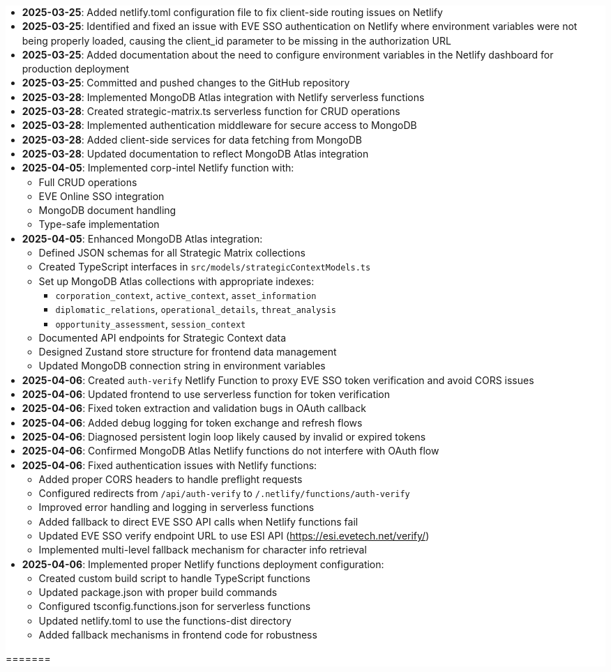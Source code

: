 - **2025-03-25**: Added netlify.toml configuration file to fix client-side routing issues on Netlify
- **2025-03-25**: Identified and fixed an issue with EVE SSO authentication on Netlify where environment variables were not being properly loaded, causing the client_id parameter to be missing in the authorization URL
- **2025-03-25**: Added documentation about the need to configure environment variables in the Netlify dashboard for production deployment
- **2025-03-25**: Committed and pushed changes to the GitHub repository
- **2025-03-28**: Implemented MongoDB Atlas integration with Netlify serverless functions
- **2025-03-28**: Created strategic-matrix.ts serverless function for CRUD operations
- **2025-03-28**: Implemented authentication middleware for secure access to MongoDB
- **2025-03-28**: Added client-side services for data fetching from MongoDB
- **2025-03-28**: Updated documentation to reflect MongoDB Atlas integration
- **2025-04-05**: Implemented corp-intel Netlify function with:
  - Full CRUD operations
  - EVE Online SSO integration
  - MongoDB document handling
  - Type-safe implementation
- **2025-04-05**: Enhanced MongoDB Atlas integration:
  - Defined JSON schemas for all Strategic Matrix collections
  - Created TypeScript interfaces in `src/models/strategicContextModels.ts`
  - Set up MongoDB Atlas collections with appropriate indexes:
    - `corporation_context`, `active_context`, `asset_information`
    - `diplomatic_relations`, `operational_details`, `threat_analysis`
    - `opportunity_assessment`, `session_context`
  - Documented API endpoints for Strategic Context data
  - Designed Zustand store structure for frontend data management
  - Updated MongoDB connection string in environment variables
- **2025-04-06**: Created `auth-verify` Netlify Function to proxy EVE SSO token verification and avoid CORS issues
- **2025-04-06**: Updated frontend to use serverless function for token verification
- **2025-04-06**: Fixed token extraction and validation bugs in OAuth callback
- **2025-04-06**: Added debug logging for token exchange and refresh flows
- **2025-04-06**: Diagnosed persistent login loop likely caused by invalid or expired tokens
- **2025-04-06**: Confirmed MongoDB Atlas Netlify functions do not interfere with OAuth flow
- **2025-04-06**: Fixed authentication issues with Netlify functions:
  - Added proper CORS headers to handle preflight requests
  - Configured redirects from `/api/auth-verify` to `/.netlify/functions/auth-verify`
  - Improved error handling and logging in serverless functions
  - Added fallback to direct EVE SSO API calls when Netlify functions fail
  - Updated EVE SSO verify endpoint URL to use ESI API (https://esi.evetech.net/verify/)
  - Implemented multi-level fallback mechanism for character info retrieval
- **2025-04-06**: Implemented proper Netlify functions deployment configuration:
  - Created custom build script to handle TypeScript functions
  - Updated package.json with proper build commands
  - Configured tsconfig.functions.json for serverless functions
  - Updated netlify.toml to use the functions-dist directory
  - Added fallback mechanisms in frontend code for robustness


=======
 